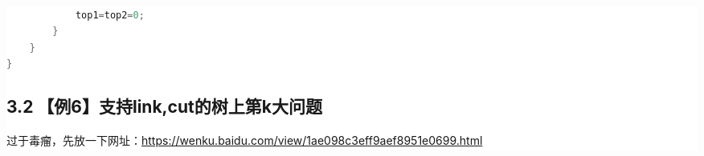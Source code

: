 ```cpp
			top1=top2=0;
		}
	}
}
```

## 3.2 【例6】支持link,cut的树上第k大问题

过于毒瘤，先放一下网址：https://wenku.baidu.com/view/1ae098c3eff9aef8951e0699.html